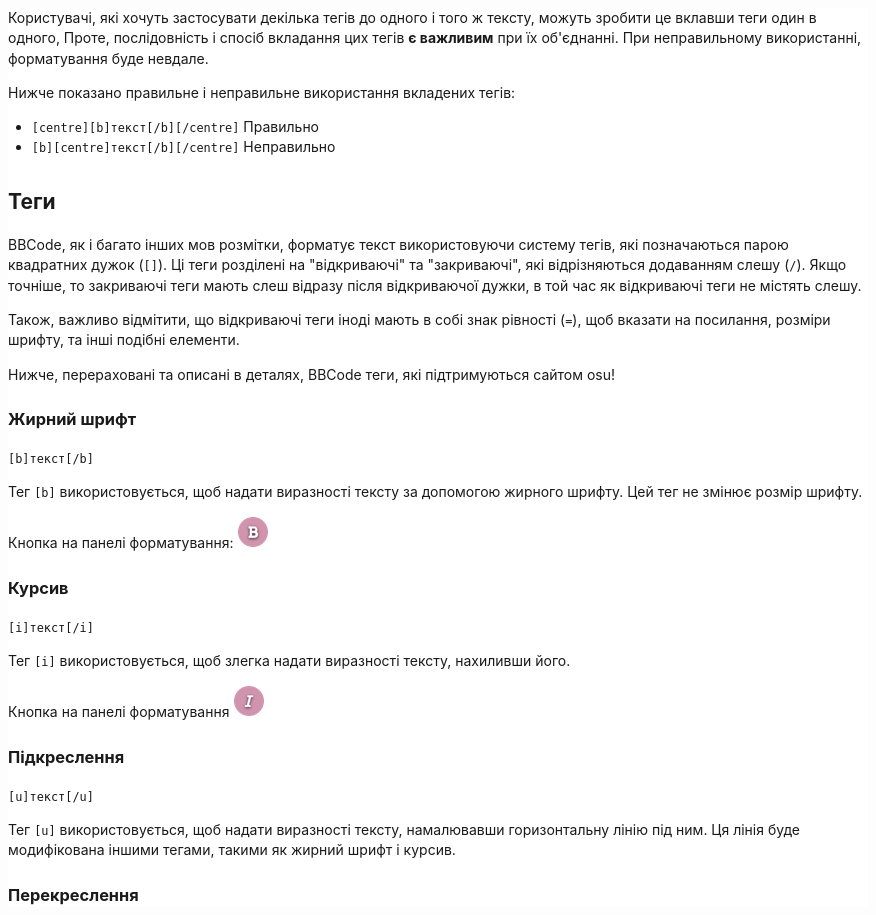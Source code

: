 Користувачі, які хочуть застосувати декілька тегів до одного і того ж тексту, можуть зробити це вклавши теги один в одного, Проте, послідовність і спосіб вкладання цих тегів **є важливим** при їх об'єднанні. При неправильному використанні, форматування буде невдале.  

Нижче показано правильне і неправильне використання вкладених тегів:

- `[centre][b]текст[/b][/centre]` Правильно
- `[b][centre]текст[/b][/centre]` Неправильно

## Теги

BBCode, як і багато інших мов розмітки, форматує текст використовуючи систему тегів, які позначаються парою квадратних дужок (`[]`). Ці теги розділені на "відкриваючі" та "закриваючі", які відрізняються додаванням слешу (`/`). Якщо точніше, то закриваючі теги мають слеш відразу після відкриваючої дужки, в той час як відкриваючі теги не містять слешу.

Також, важливо відмітити, що відкриваючі теги іноді мають в собі знак рівності (`=`), щоб вказати на посилання, розміри шрифту, та інші подібні елементи.

Нижче, перераховані та описані в деталях, BBCode теги, які підтримуються сайтом osu!

### Жирний шрифт

```
[b]текст[/b]
```

Тег `[b]` використовується, щоб надати виразності тексту за допомогою жирного шрифту. Цей тег не змінює розмір шрифту.

Кнопка на панелі форматування: ![Жирний шрифт](img/bold.png "Жирний")

### Курсив

```
[i]текст[/i]
```

Тег `[i]` використовується, щоб злегка надати виразності тексту, нахиливши його.

Кнопка на панелі форматування ![Курсив](img/italic.png "Курсив")

### Підкреслення

```
[u]текст[/u]
```

Тег `[u]` використовується, щоб надати виразності тексту, намалювавши горизонтальну лінію під ним. Ця лінія буде модифікована іншими тегами, такими як жирний шрифт і курсив.

### Перекреслення
